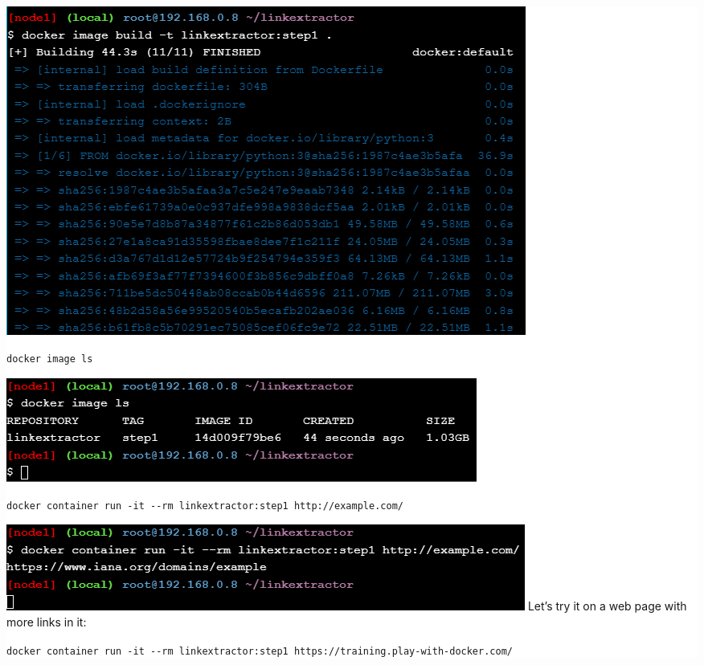 ![](gambar-09.png)
```
docker image ls
```
![](gambar-10.png)
```
docker container run -it --rm linkextractor:step1 http://example.com/
```
![](gambar-11.png)
Let’s try it on a web page with more links in it:
```
docker container run -it --rm linkextractor:step1 https://training.play-with-docker.com/
```